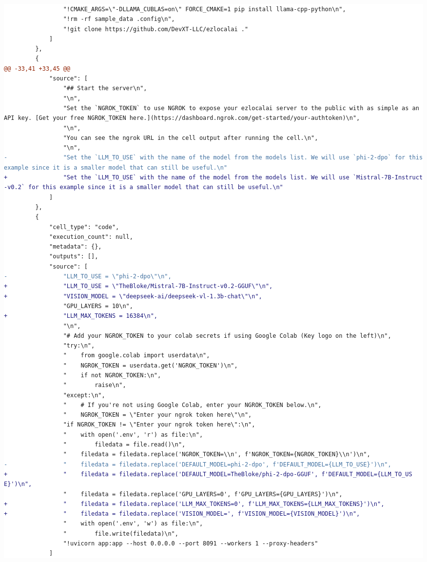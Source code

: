 ```diff
                 "!CMAKE_ARGS=\"-DLLAMA_CUBLAS=on\" FORCE_CMAKE=1 pip install llama-cpp-python\n",
                 "!rm -rf sample_data .config\n",
                 "!git clone https://github.com/DevXT-LLC/ezlocalai ."
             ]
         },
         {
@@ -33,41 +33,45 @@
             "source": [
                 "## Start the server\n",
                 "\n",
                 "Set the `NGROK_TOKEN` to use NGROK to expose your ezlocalai server to the public with as simple as an API key. [Get your free NGROK_TOKEN here.](https://dashboard.ngrok.com/get-started/your-authtoken)\n",
                 "\n",
                 "You can see the ngrok URL in the cell output after running the cell.\n",
                 "\n",
-                "Set the `LLM_TO_USE` with the name of the model from the models list. We will use `phi-2-dpo` for this example since it is a smaller model that can still be useful.\n"
+                "Set the `LLM_TO_USE` with the name of the model from the models list. We will use `Mistral-7B-Instruct-v0.2` for this example since it is a smaller model that can still be useful.\n"
             ]
         },
         {
             "cell_type": "code",
             "execution_count": null,
             "metadata": {},
             "outputs": [],
             "source": [
-                "LLM_TO_USE = \"phi-2-dpo\"\n",
+                "LLM_TO_USE = \"TheBloke/Mistral-7B-Instruct-v0.2-GGUF\"\n",
+                "VISION_MODEL = \"deepseek-ai/deepseek-vl-1.3b-chat\"\n",
                 "GPU_LAYERS = 10\n",
+                "LLM_MAX_TOKENS = 16384\n",
                 "\n",
                 "# Add your NGROK_TOKEN to your colab secrets if using Google Colab (Key logo on the left)\n",
                 "try:\n",
                 "    from google.colab import userdata\n",
                 "    NGROK_TOKEN = userdata.get('NGROK_TOKEN')\n",
                 "    if not NGROK_TOKEN:\n",
                 "        raise\n",
                 "except:\n",
                 "    # If you're not using Google Colab, enter your NGROK_TOKEN below.\n",
                 "    NGROK_TOKEN = \"Enter your ngrok token here\"\n",
                 "if NGROK_TOKEN != \"Enter your ngrok token here\":\n",
                 "    with open('.env', 'r') as file:\n",
                 "        filedata = file.read()\n",
                 "    filedata = filedata.replace('NGROK_TOKEN=\\n', f'NGROK_TOKEN={NGROK_TOKEN}\\n')\n",
-                "    filedata = filedata.replace('DEFAULT_MODEL=phi-2-dpo', f'DEFAULT_MODEL={LLM_TO_USE}')\n",
+                "    filedata = filedata.replace('DEFAULT_MODEL=TheBloke/phi-2-dpo-GGUF', f'DEFAULT_MODEL={LLM_TO_USE}')\n",
                 "    filedata = filedata.replace('GPU_LAYERS=0', f'GPU_LAYERS={GPU_LAYERS}')\n",
+                "    filedata = filedata.replace('LLM_MAX_TOKENS=0', f'LLM_MAX_TOKENS={LLM_MAX_TOKENS}')\n",
+                "    filedata = filedata.replace('VISION_MODEL=', f'VISION_MODEL={VISION_MODEL}')\n",
                 "    with open('.env', 'w') as file:\n",
                 "        file.write(filedata)\n",
                 "!uvicorn app:app --host 0.0.0.0 --port 8091 --workers 1 --proxy-headers"
             ]
```
